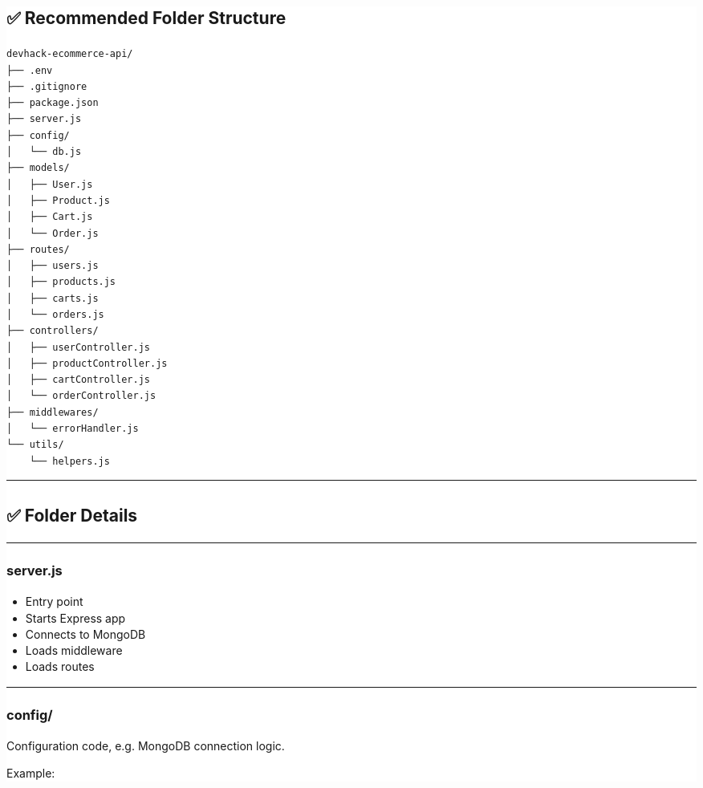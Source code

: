 ## ✅ Recommended Folder Structure

```
devhack-ecommerce-api/
├── .env
├── .gitignore
├── package.json
├── server.js
├── config/
│   └── db.js
├── models/
│   ├── User.js
│   ├── Product.js
│   ├── Cart.js
│   └── Order.js
├── routes/
│   ├── users.js
│   ├── products.js
│   ├── carts.js
│   └── orders.js
├── controllers/
│   ├── userController.js
│   ├── productController.js
│   ├── cartController.js
│   └── orderController.js
├── middlewares/
│   └── errorHandler.js
└── utils/
    └── helpers.js
```

---

## ✅ Folder Details

---

### server.js

- Entry point
- Starts Express app
- Connects to MongoDB
- Loads middleware
- Loads routes

---

### config/

Configuration code, e.g. MongoDB connection logic.

Example:
